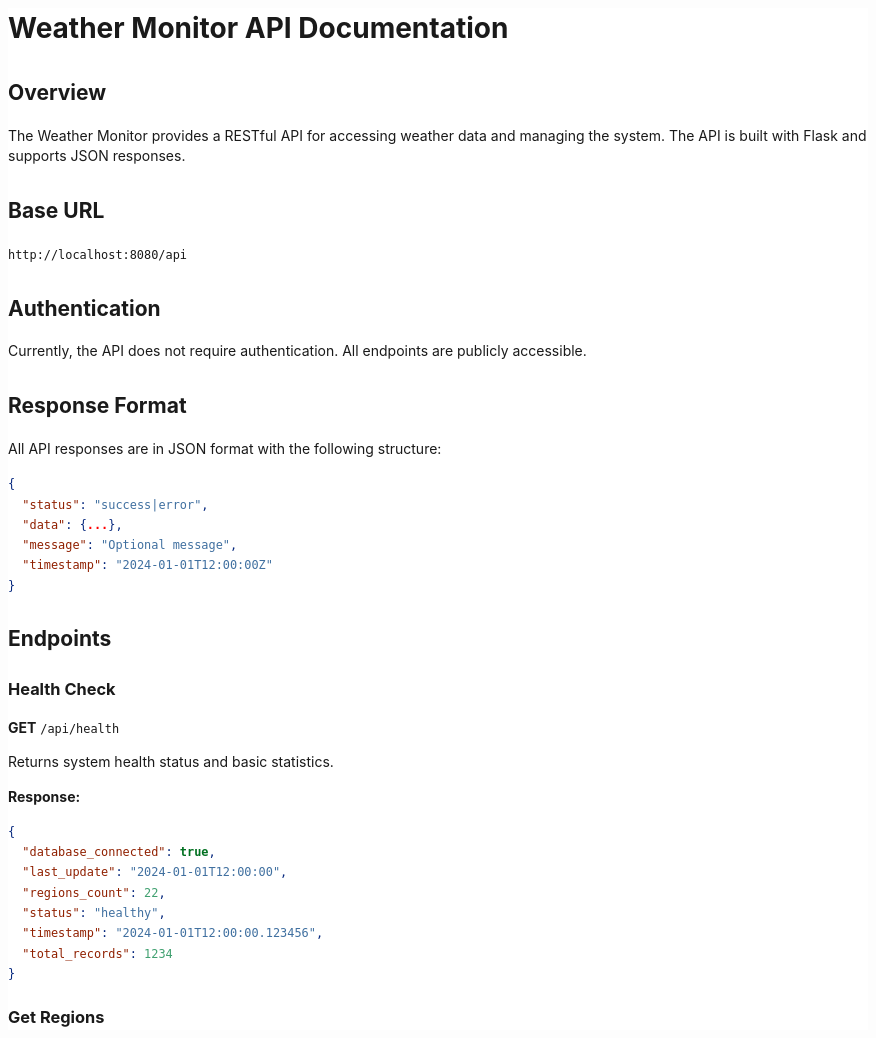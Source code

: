 # Weather Monitor API Documentation

## Overview

The Weather Monitor provides a RESTful API for accessing weather data and managing the system. The API is built with Flask and supports JSON responses.

## Base URL

```
http://localhost:8080/api
```

## Authentication

Currently, the API does not require authentication. All endpoints are publicly accessible.

## Response Format

All API responses are in JSON format with the following structure:

```json
{
  "status": "success|error",
  "data": {...},
  "message": "Optional message",
  "timestamp": "2024-01-01T12:00:00Z"
}
```

## Endpoints

### Health Check

**GET** `/api/health`

Returns system health status and basic statistics.

**Response:**
```json
{
  "database_connected": true,
  "last_update": "2024-01-01T12:00:00",
  "regions_count": 22,
  "status": "healthy",
  "timestamp": "2024-01-01T12:00:00.123456",
  "total_records": 1234
}
```

### Get Regions
